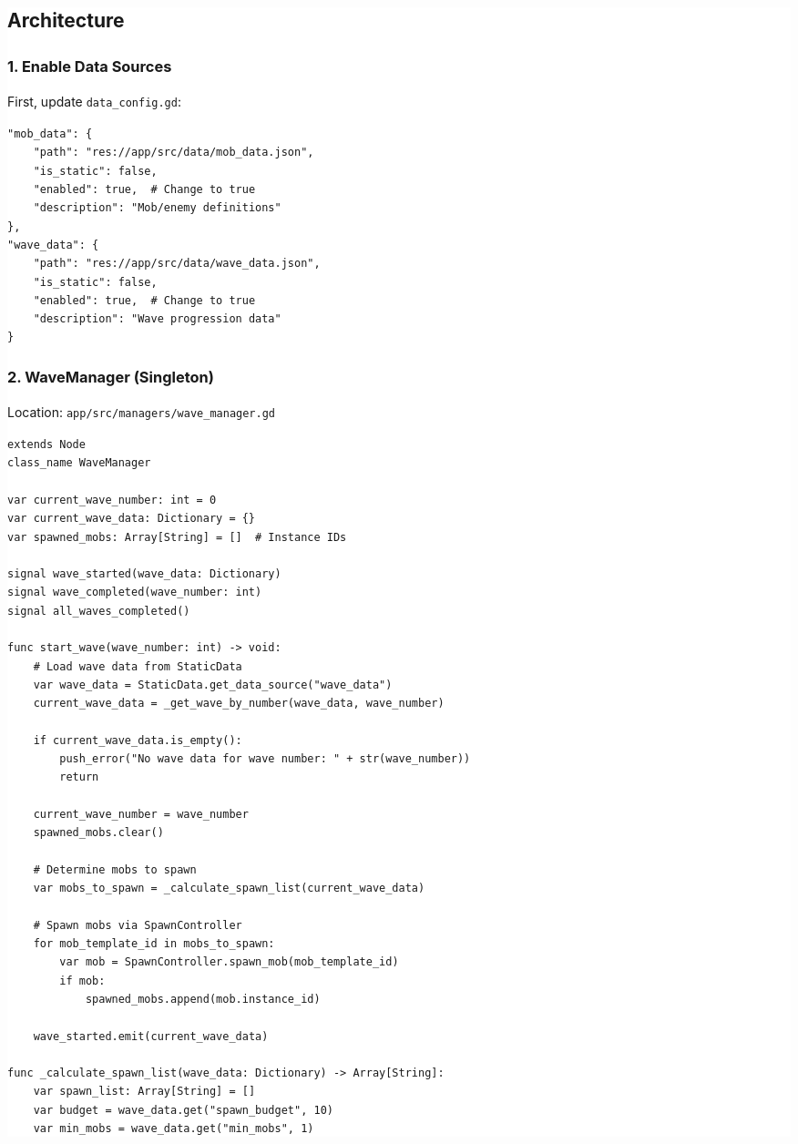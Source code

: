 ## Architecture

### 1. Enable Data Sources

First, update `data_config.gd`:

```gdscript
"mob_data": {
    "path": "res://app/src/data/mob_data.json",
    "is_static": false,
    "enabled": true,  # Change to true
    "description": "Mob/enemy definitions"
},
"wave_data": {
    "path": "res://app/src/data/wave_data.json",
    "is_static": false,
    "enabled": true,  # Change to true
    "description": "Wave progression data"
}
```

### 2. WaveManager (Singleton)

Location: `app/src/managers/wave_manager.gd`

```gdscript
extends Node
class_name WaveManager

var current_wave_number: int = 0
var current_wave_data: Dictionary = {}
var spawned_mobs: Array[String] = []  # Instance IDs

signal wave_started(wave_data: Dictionary)
signal wave_completed(wave_number: int)
signal all_waves_completed()

func start_wave(wave_number: int) -> void:
    # Load wave data from StaticData
    var wave_data = StaticData.get_data_source("wave_data")
    current_wave_data = _get_wave_by_number(wave_data, wave_number)
    
    if current_wave_data.is_empty():
        push_error("No wave data for wave number: " + str(wave_number))
        return
    
    current_wave_number = wave_number
    spawned_mobs.clear()
    
    # Determine mobs to spawn
    var mobs_to_spawn = _calculate_spawn_list(current_wave_data)
    
    # Spawn mobs via SpawnController
    for mob_template_id in mobs_to_spawn:
        var mob = SpawnController.spawn_mob(mob_template_id)
        if mob:
            spawned_mobs.append(mob.instance_id)
    
    wave_started.emit(current_wave_data)

func _calculate_spawn_list(wave_data: Dictionary) -> Array[String]:
    var spawn_list: Array[String] = []
    var budget = wave_data.get("spawn_budget", 10)
    var min_mobs = wave_data.get("min_mobs", 1)
```